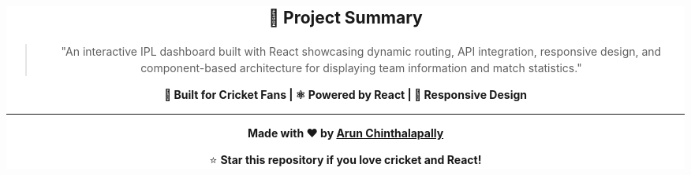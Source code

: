 
<div align="center">

## 🎯 Project Summary

> "An interactive IPL dashboard built with React showcasing dynamic routing, API integration, responsive design, and component-based architecture for displaying team information and match statistics."

**🏏 Built for Cricket Fans | ⚛️ Powered by React | 📱 Responsive Design**

---

**Made with ❤️ by [Arun Chinthalapally](https://github.com/arun-248)**

⭐ **Star this repository if you love cricket and React!**

</div>
